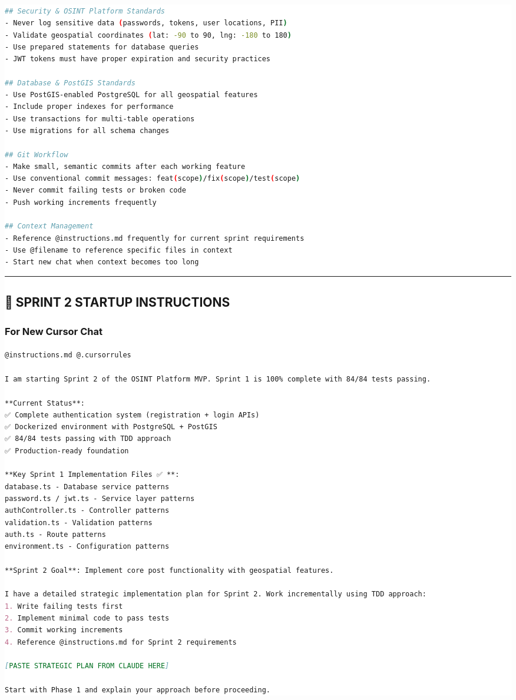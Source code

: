 ```bash
## Security & OSINT Platform Standards
- Never log sensitive data (passwords, tokens, user locations, PII)
- Validate geospatial coordinates (lat: -90 to 90, lng: -180 to 180)
- Use prepared statements for database queries
- JWT tokens must have proper expiration and security practices

## Database & PostGIS Standards
- Use PostGIS-enabled PostgreSQL for all geospatial features
- Include proper indexes for performance
- Use transactions for multi-table operations
- Use migrations for all schema changes

## Git Workflow
- Make small, semantic commits after each working feature
- Use conventional commit messages: feat(scope)/fix(scope)/test(scope)
- Never commit failing tests or broken code
- Push working increments frequently

## Context Management
- Reference @instructions.md frequently for current sprint requirements
- Use @filename to reference specific files in context
- Start new chat when context becomes too long
```
---

## 🚀 **SPRINT 2 STARTUP INSTRUCTIONS**

### **For New Cursor Chat**

```markdown
@instructions.md @.cursorrules

I am starting Sprint 2 of the OSINT Platform MVP. Sprint 1 is 100% complete with 84/84 tests passing.

**Current Status**:
✅ Complete authentication system (registration + login APIs)
✅ Dockerized environment with PostgreSQL + PostGIS  
✅ 84/84 tests passing with TDD approach
✅ Production-ready foundation

**Key Sprint 1 Implementation Files ✅ **:
database.ts - Database service patterns
password.ts / jwt.ts - Service layer patterns
authController.ts - Controller patterns
validation.ts - Validation patterns
auth.ts - Route patterns
environment.ts - Configuration patterns

**Sprint 2 Goal**: Implement core post functionality with geospatial features.

I have a detailed strategic implementation plan for Sprint 2. Work incrementally using TDD approach:
1. Write failing tests first
2. Implement minimal code to pass tests
3. Commit working increments
4. Reference @instructions.md for Sprint 2 requirements

[PASTE STRATEGIC PLAN FROM CLAUDE HERE]

Start with Phase 1 and explain your approach before proceeding.
```
